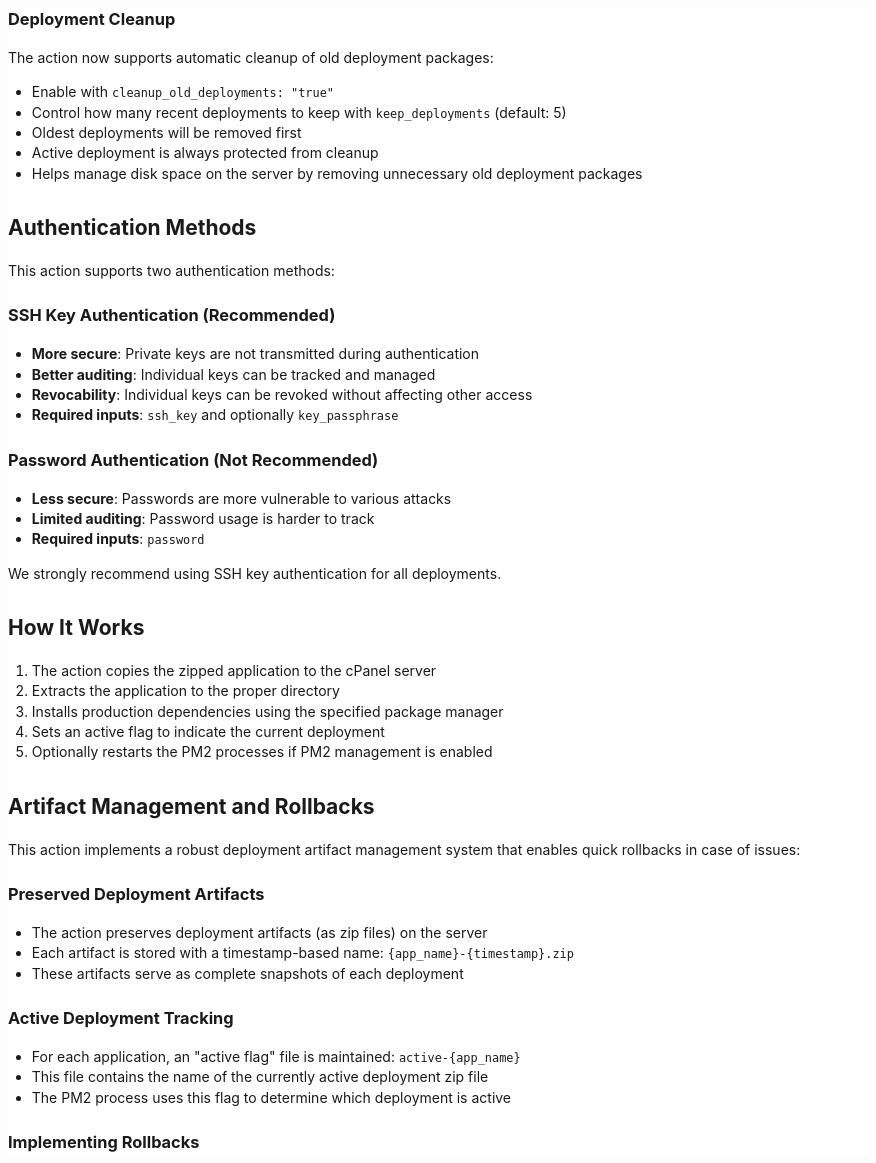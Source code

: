 ### Deployment Cleanup
The action now supports automatic cleanup of old deployment packages:
- Enable with `cleanup_old_deployments: "true"`
- Control how many recent deployments to keep with `keep_deployments` (default: 5)
- Oldest deployments will be removed first
- Active deployment is always protected from cleanup
- Helps manage disk space on the server by removing unnecessary old deployment packages

## Authentication Methods

This action supports two authentication methods:

### SSH Key Authentication (Recommended)
- **More secure**: Private keys are not transmitted during authentication
- **Better auditing**: Individual keys can be tracked and managed
- **Revocability**: Individual keys can be revoked without affecting other access
- **Required inputs**: `ssh_key` and optionally `key_passphrase`

### Password Authentication (Not Recommended)
- **Less secure**: Passwords are more vulnerable to various attacks
- **Limited auditing**: Password usage is harder to track
- **Required inputs**: `password`

We strongly recommend using SSH key authentication for all deployments.

## How It Works

1. The action copies the zipped application to the cPanel server
2. Extracts the application to the proper directory
3. Installs production dependencies using the specified package manager
4. Sets an active flag to indicate the current deployment
5. Optionally restarts the PM2 processes if PM2 management is enabled

## Artifact Management and Rollbacks

This action implements a robust deployment artifact management system that enables quick rollbacks in case of issues:

### Preserved Deployment Artifacts

- The action preserves deployment artifacts (as zip files) on the server
- Each artifact is stored with a timestamp-based name: `{app_name}-{timestamp}.zip`
- These artifacts serve as complete snapshots of each deployment

### Active Deployment Tracking

- For each application, an "active flag" file is maintained: `active-{app_name}`
- This file contains the name of the currently active deployment zip file
- The PM2 process uses this flag to determine which deployment is active

### Implementing Rollbacks
